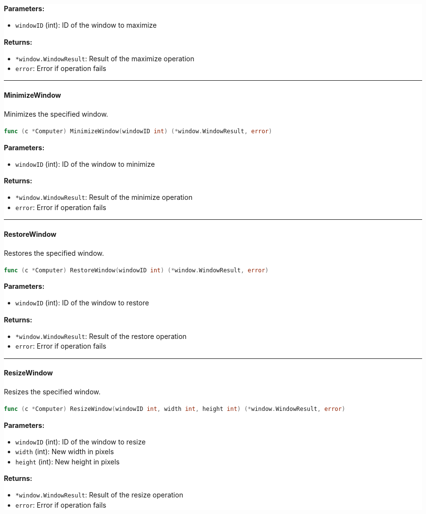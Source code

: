 **Parameters:**
- `windowID` (int): ID of the window to maximize

**Returns:**
- `*window.WindowResult`: Result of the maximize operation
- `error`: Error if operation fails

---

#### MinimizeWindow

Minimizes the specified window.

```go
func (c *Computer) MinimizeWindow(windowID int) (*window.WindowResult, error)
```

**Parameters:**
- `windowID` (int): ID of the window to minimize

**Returns:**
- `*window.WindowResult`: Result of the minimize operation
- `error`: Error if operation fails

---

#### RestoreWindow

Restores the specified window.

```go
func (c *Computer) RestoreWindow(windowID int) (*window.WindowResult, error)
```

**Parameters:**
- `windowID` (int): ID of the window to restore

**Returns:**
- `*window.WindowResult`: Result of the restore operation
- `error`: Error if operation fails

---

#### ResizeWindow

Resizes the specified window.

```go
func (c *Computer) ResizeWindow(windowID int, width int, height int) (*window.WindowResult, error)
```

**Parameters:**
- `windowID` (int): ID of the window to resize
- `width` (int): New width in pixels
- `height` (int): New height in pixels

**Returns:**
- `*window.WindowResult`: Result of the resize operation
- `error`: Error if operation fails
